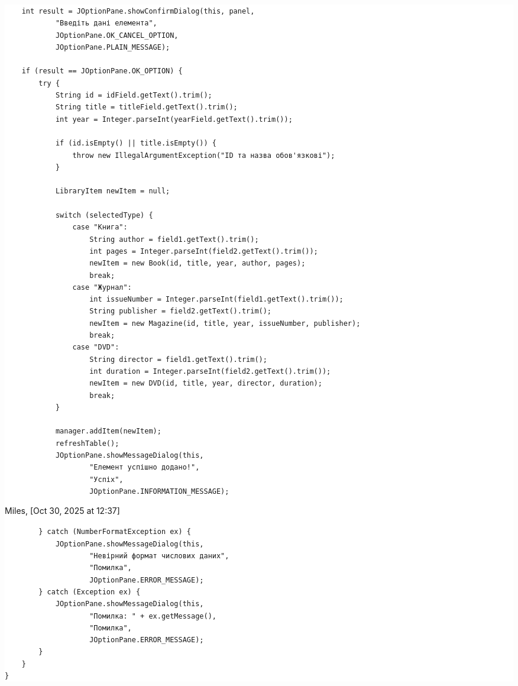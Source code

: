         int result = JOptionPane.showConfirmDialog(this, panel,  
                "Введіть дані елемента",  
                JOptionPane.OK_CANCEL_OPTION,  
                JOptionPane.PLAIN_MESSAGE);  
  
        if (result == JOptionPane.OK_OPTION) {  
            try {  
                String id = idField.getText().trim();  
                String title = titleField.getText().trim();  
                int year = Integer.parseInt(yearField.getText().trim());  
  
                if (id.isEmpty() || title.isEmpty()) {  
                    throw new IllegalArgumentException("ID та назва обов'язкові");  
                }  
  
                LibraryItem newItem = null;  
  
                switch (selectedType) {  
                    case "Книга":  
                        String author = field1.getText().trim();  
                        int pages = Integer.parseInt(field2.getText().trim());  
                        newItem = new Book(id, title, year, author, pages);  
                        break;  
                    case "Журнал":  
                        int issueNumber = Integer.parseInt(field1.getText().trim());  
                        String publisher = field2.getText().trim();  
                        newItem = new Magazine(id, title, year, issueNumber, publisher);  
                        break;  
                    case "DVD":  
                        String director = field1.getText().trim();  
                        int duration = Integer.parseInt(field2.getText().trim());  
                        newItem = new DVD(id, title, year, director, duration);  
                        break;  
                }  
  
                manager.addItem(newItem);  
                refreshTable();  
                JOptionPane.showMessageDialog(this,  
                        "Елемент успішно додано!",  
                        "Успіх",  
                        JOptionPane.INFORMATION_MESSAGE);  
  
Miles, [Oct 30, 2025 at 12:37]  
  
  
            } catch (NumberFormatException ex) {  
                JOptionPane.showMessageDialog(this,  
                        "Невірний формат числових даних",  
                        "Помилка",  
                        JOptionPane.ERROR_MESSAGE);  
            } catch (Exception ex) {  
                JOptionPane.showMessageDialog(this,  
                        "Помилка: " + ex.getMessage(),  
                        "Помилка",  
                        JOptionPane.ERROR_MESSAGE);  
            }  
        }  
    }  
  